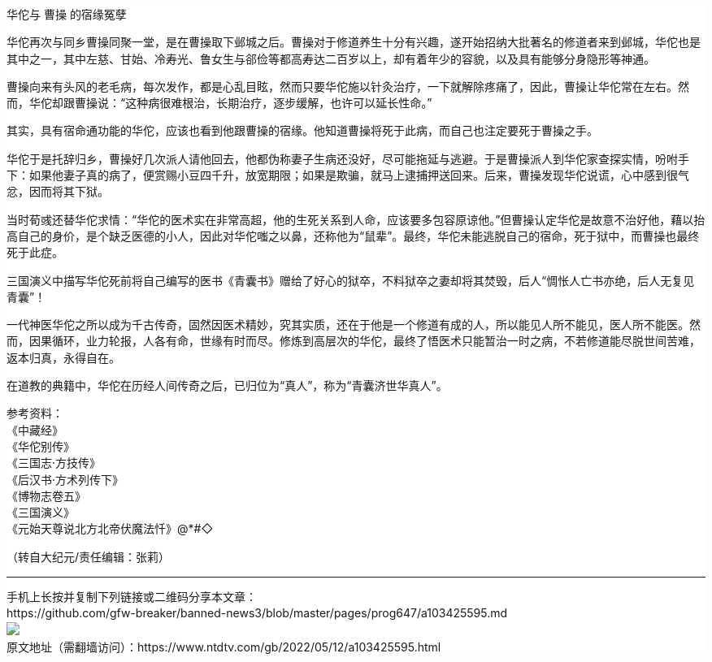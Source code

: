  华佗与
  <ok href="https://www.ntdtv.com/gb/曹操.htm">
   曹操
  </ok>
  的宿缘冤孽
 </h4>
 <p>
  华佗再次与同乡曹操同聚一堂，是在曹操取下邺城之后。曹操对于修道养生十分有兴趣，遂开始招纳大批著名的修道者来到邺城，华佗也是其中之一，其中左慈、甘始、冷寿光、鲁女生与郤俭等都高寿达二百岁以上，却有着年少的容貌，以及具有能够分身隐形等神通。
 </p>
 <p>
  曹操向来有头风的老毛病，每次发作，都是心乱目眩，然而只要华佗施以针灸治疗，一下就解除疼痛了，因此，曹操让华佗常在左右。然而，华佗却跟曹操说：“这种病很难根治，长期治疗，逐步缓解，也许可以延长性命。”
 </p>
 <p>
  其实，具有宿命通功能的华佗，应该也看到他跟曹操的宿缘。他知道曹操将死于此病，而自己也注定要死于曹操之手。
 </p>
 <p>
  华佗于是托辞归乡，曹操好几次派人请他回去，他都伪称妻子生病还没好，尽可能拖延与逃避。于是曹操派人到华佗家查探实情，吩咐手下：如果他妻子真的病了，便赏赐小豆四千升，放宽期限；如果是欺骗，就马上逮捕押送回来。后来，曹操发现华佗说谎，心中感到很气忿，因而将其下狱。
 </p>
 <p>
  当时荀彧还替华佗求情：“华佗的医术实在非常高超，他的生死关系到人命，应该要多包容原谅他。”但曹操认定华佗是故意不治好他，藉以抬高自己的身价，是个缺乏医德的小人，因此对华佗嗤之以鼻，还称他为“鼠辈”。最终，华佗未能逃脱自己的宿命，死于狱中，而曹操也最终死于此症。
 </p>
 <p>
  三国演义中描写华佗死前将自己编写的医书《青囊书》赠给了好心的狱卒，不料狱卒之妻却将其焚毁，后人“惆怅人亡书亦绝，后人无复见青囊”！
 </p>
 <p>
  一代神医华佗之所以成为千古传奇，固然因医术精妙，究其实质，还在于他是一个修道有成的人，所以能见人所不能见，医人所不能医。然而，因果循环，业力轮报，人各有命，世缘有时而尽。修炼到高层次的华佗，最终了悟医术只能暂治一时之病，不若修道能尽脱世间苦难，返本归真，永得自在。
 </p>
 <p>
  在道教的典籍中，华佗在历经人间传奇之后，已归位为“真人”，称为“青囊济世华真人”。
 </p>
 <p>
  参考资料：
  <br/>
  《中藏经》
  <br/>
  《华佗别传》
  <br/>
  《三国志·方技传》
  <br/>
  《后汉书·方术列传下》
  <br/>
  《博物志卷五》
  <br/>
  《三国演义》
  <br/>
  《元始天尊说北方北帝伏魔法忏》@*#◇
 </p>
 <p>
  （转自大纪元/责任编辑：张莉）
 </p>
 <div class="single_ad">
 </div>
</div>
</div>
<hr/>
手机上长按并复制下列链接或二维码分享本文章：<br/>
https://github.com/gfw-breaker/banned-news3/blob/master/pages/prog647/a103425595.md <br/>
<a href='https://github.com/gfw-breaker/banned-news3/blob/master/pages/prog647/a103425595.md'><img src='https://github.com/gfw-breaker/banned-news3/blob/master/pages/prog647/a103425595.md.png'/></a> <br/>
原文地址（需翻墙访问）：https://www.ntdtv.com/gb/2022/05/12/a103425595.html